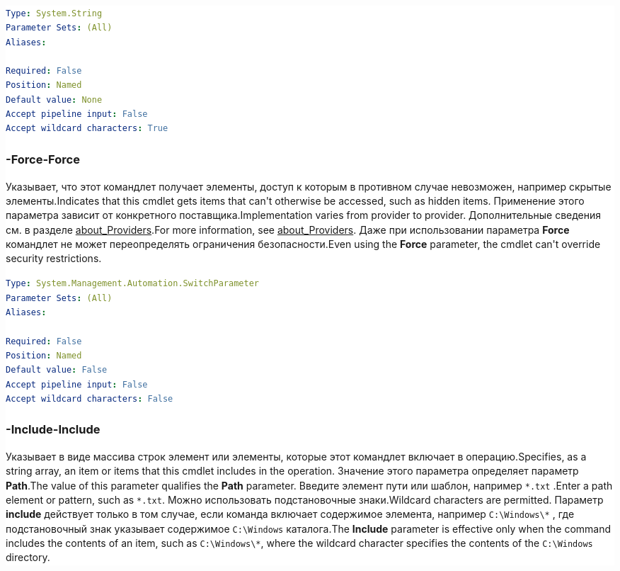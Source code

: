 ```yaml
Type: System.String
Parameter Sets: (All)
Aliases:

Required: False
Position: Named
Default value: None
Accept pipeline input: False
Accept wildcard characters: True
```

### <span data-ttu-id="6ce59-173">-Force</span><span class="sxs-lookup"><span data-stu-id="6ce59-173">-Force</span></span>

<span data-ttu-id="6ce59-174">Указывает, что этот командлет получает элементы, доступ к которым в противном случае невозможен, например скрытые элементы.</span><span class="sxs-lookup"><span data-stu-id="6ce59-174">Indicates that this cmdlet gets items that can't otherwise be accessed, such as hidden items.</span></span>
<span data-ttu-id="6ce59-175">Применение этого параметра зависит от конкретного поставщика.</span><span class="sxs-lookup"><span data-stu-id="6ce59-175">Implementation varies from provider to provider.</span></span> <span data-ttu-id="6ce59-176">Дополнительные сведения см. в разделе [about_Providers](../Microsoft.PowerShell.Core/About/about_Providers.md).</span><span class="sxs-lookup"><span data-stu-id="6ce59-176">For more information, see [about_Providers](../Microsoft.PowerShell.Core/About/about_Providers.md).</span></span> <span data-ttu-id="6ce59-177">Даже при использовании параметра **Force** командлет не может переопределять ограничения безопасности.</span><span class="sxs-lookup"><span data-stu-id="6ce59-177">Even using the **Force** parameter, the cmdlet can't override security restrictions.</span></span>

```yaml
Type: System.Management.Automation.SwitchParameter
Parameter Sets: (All)
Aliases:

Required: False
Position: Named
Default value: False
Accept pipeline input: False
Accept wildcard characters: False
```

### <span data-ttu-id="6ce59-178">-Include</span><span class="sxs-lookup"><span data-stu-id="6ce59-178">-Include</span></span>

<span data-ttu-id="6ce59-179">Указывает в виде массива строк элемент или элементы, которые этот командлет включает в операцию.</span><span class="sxs-lookup"><span data-stu-id="6ce59-179">Specifies, as a string array, an item or items that this cmdlet includes in the operation.</span></span> <span data-ttu-id="6ce59-180">Значение этого параметра определяет параметр **Path**.</span><span class="sxs-lookup"><span data-stu-id="6ce59-180">The value of this parameter qualifies the **Path** parameter.</span></span> <span data-ttu-id="6ce59-181">Введите элемент пути или шаблон, например `*.txt` .</span><span class="sxs-lookup"><span data-stu-id="6ce59-181">Enter a path element or pattern, such as `*.txt`.</span></span> <span data-ttu-id="6ce59-182">Можно использовать подстановочные знаки.</span><span class="sxs-lookup"><span data-stu-id="6ce59-182">Wildcard characters are permitted.</span></span> <span data-ttu-id="6ce59-183">Параметр **include** действует только в том случае, если команда включает содержимое элемента, например `C:\Windows\*` , где подстановочный знак указывает содержимое `C:\Windows` каталога.</span><span class="sxs-lookup"><span data-stu-id="6ce59-183">The **Include** parameter is effective only when the command includes the contents of an item, such as `C:\Windows\*`, where the wildcard character specifies the contents of the `C:\Windows` directory.</span></span>
